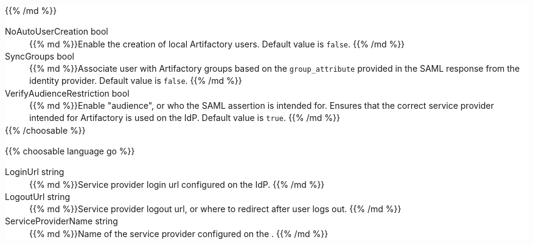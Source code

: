 {{% /md %}}</dd><dt class="property-optional"
            title="Optional">
        <span id="noautousercreation_csharp">
<a href="#noautousercreation_csharp" style="color: inherit; text-decoration: inherit;">No<wbr>Auto<wbr>User<wbr>Creation</a>
</span>
        <span class="property-indicator"></span>
        <span class="property-type">bool</span>
    </dt>
    <dd>{{% md %}}Enable the creation of local Artifactory users.  Default value is `false`.
{{% /md %}}</dd><dt class="property-optional"
            title="Optional">
        <span id="syncgroups_csharp">
<a href="#syncgroups_csharp" style="color: inherit; text-decoration: inherit;">Sync<wbr>Groups</a>
</span>
        <span class="property-indicator"></span>
        <span class="property-type">bool</span>
    </dt>
    <dd>{{% md %}}Associate user with Artifactory groups based on the `group_attribute` provided in the SAML response from the identity provider.  Default value is `false`.
{{% /md %}}</dd><dt class="property-optional"
            title="Optional">
        <span id="verifyaudiencerestriction_csharp">
<a href="#verifyaudiencerestriction_csharp" style="color: inherit; text-decoration: inherit;">Verify<wbr>Audience<wbr>Restriction</a>
</span>
        <span class="property-indicator"></span>
        <span class="property-type">bool</span>
    </dt>
    <dd>{{% md %}}Enable "audience", or who the SAML assertion is intended for.  Ensures that the correct service provider intended for Artifactory is used on the IdP.  Default value is `true`.
{{% /md %}}</dd></dl>
{{% /choosable %}}

{{% choosable language go %}}
<dl class="resources-properties"><dt class="property-required"
            title="Required">
        <span id="loginurl_go">
<a href="#loginurl_go" style="color: inherit; text-decoration: inherit;">Login<wbr>Url</a>
</span>
        <span class="property-indicator"></span>
        <span class="property-type">string</span>
    </dt>
    <dd>{{% md %}}Service provider login url configured on the IdP.
{{% /md %}}</dd><dt class="property-required"
            title="Required">
        <span id="logouturl_go">
<a href="#logouturl_go" style="color: inherit; text-decoration: inherit;">Logout<wbr>Url</a>
</span>
        <span class="property-indicator"></span>
        <span class="property-type">string</span>
    </dt>
    <dd>{{% md %}}Service provider logout url, or where to redirect after user logs out.
{{% /md %}}</dd><dt class="property-required"
            title="Required">
        <span id="serviceprovidername_go">
<a href="#serviceprovidername_go" style="color: inherit; text-decoration: inherit;">Service<wbr>Provider<wbr>Name</a>
</span>
        <span class="property-indicator"></span>
        <span class="property-type">string</span>
    </dt>
    <dd>{{% md %}}Name of the service provider configured on the .
{{% /md %}}</dd><dt class="property-optional"